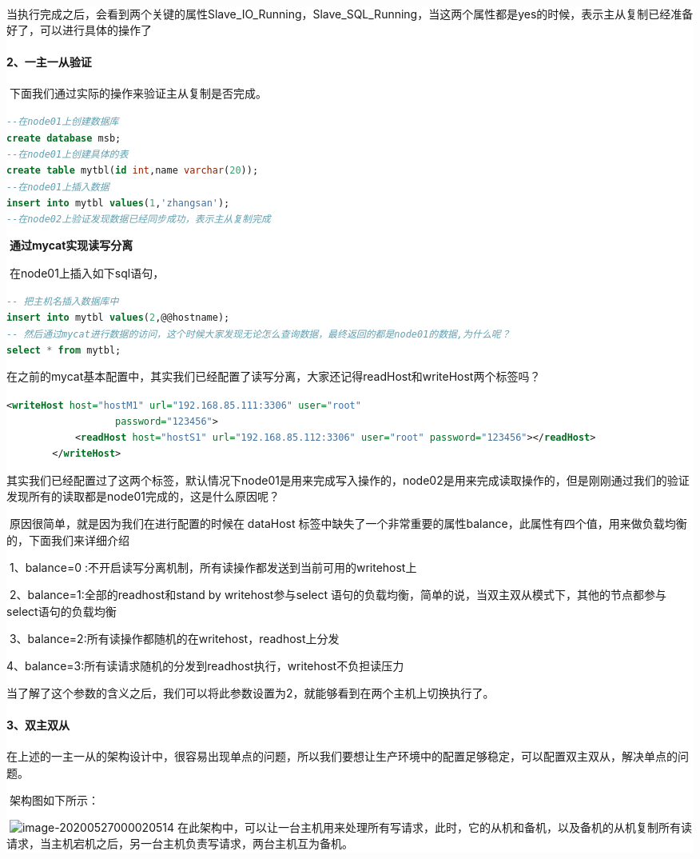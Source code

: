 ​		当执行完成之后，会看到两个关键的属性Slave_IO_Running，Slave_SQL_Running，当这两个属性都是yes的时候，表示主从复制已经准备好了，可以进行具体的操作了

#### 2、一主一从验证

​		下面我们通过实际的操作来验证主从复制是否完成。

```sql
--在node01上创建数据库
create database msb;
--在node01上创建具体的表
create table mytbl(id int,name varchar(20));
--在node01上插入数据
insert into mytbl values(1,'zhangsan');
--在node02上验证发现数据已经同步成功，表示主从复制完成
```

​		**通过mycat实现读写分离**

​		在node01上插入如下sql语句，

```sql
-- 把主机名插入数据库中
insert into mytbl values(2,@@hostname);
-- 然后通过mycat进行数据的访问，这个时候大家发现无论怎么查询数据，最终返回的都是node01的数据,为什么呢？
select * from mytbl;
```

​		在之前的mycat基本配置中，其实我们已经配置了读写分离，大家还记得readHost和writeHost两个标签吗？

```xml
<writeHost host="hostM1" url="192.168.85.111:3306" user="root"
				   password="123456">
			<readHost host="hostS1" url="192.168.85.112:3306" user="root" password="123456"></readHost>
		</writeHost>
```

​		其实我们已经配置过了这两个标签，默认情况下node01是用来完成写入操作的，node02是用来完成读取操作的，但是刚刚通过我们的验证发现所有的读取都是node01完成的，这是什么原因呢？

​		原因很简单，就是因为我们在进行配置的时候在 dataHost 标签中缺失了一个非常重要的属性balance，此属性有四个值，用来做负载均衡的，下面我们来详细介绍

​		1、balance=0 :不开启读写分离机制，所有读操作都发送到当前可用的writehost上

​		2、balance=1:全部的readhost和stand by writehost参与select 语句的负载均衡，简单的说，当双主双从模式下，其他的节点都参与select语句的负载均衡

​		3、balance=2:所有读操作都随机的在writehost，readhost上分发

​		4、balance=3:所有读请求随机的分发到readhost执行，writehost不负担读压力

​		当了解了这个参数的含义之后，我们可以将此参数设置为2，就能够看到在两个主机上切换执行了。

#### 		3、双主双从

​		在上述的一主一从的架构设计中，很容易出现单点的问题，所以我们要想让生产环境中的配置足够稳定，可以配置双主双从，解决单点的问题。

​		架构图如下所示：

​		![image-20200527000020514](E:\lian\mycat\image/双主双从.png)		在此架构中，可以让一台主机用来处理所有写请求，此时，它的从机和备机，以及备机的从机复制所有读请求，当主机宕机之后，另一台主机负责写请求，两台主机互为备机。
